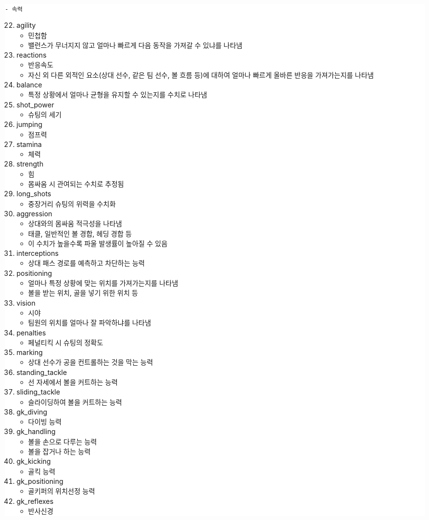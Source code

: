     - 속력
22. agility
    - 민첩함
    - 밸런스가 무너지지 않고 얼마나 빠르게 다음 동작을 가져갈 수 있냐를 나타냄
23. reactions
    - 반응속도
    - 자신 외 다른 외적인 요소(상대 선수, 같은 팀 선수, 볼 흐름 등)에 대하여 얼마나 빠르게 올바른 반응을 가져가는지를 나타냄
24. balance
    - 특정 상황에서 얼마나 균형을 유지할 수 있는지를 수치로 나타냄
25. shot_power
    - 슈팅의 세기
26. jumping
    - 점프력
27. stamina
    - 체력
28. strength
    - 힘
    - 몸싸움 시 관여되는 수치로 추정됨
29. long_shots
    - 중장거리 슈팅의 위력을 수치화
30. aggression
    - 상대와의 몸싸움 적극성을 나타냄
    - 태클, 일반적인 볼 경합, 헤딩 경합 등
    - 이 수치가 높을수록 파울 발생률이 높아질 수 있음
31. interceptions
    - 상대 패스 경로를 예측하고 차단하는 능력
32. positioning
    - 얼마나 특정 상황에 맞는 위치를 가져가는지를 나타냄
    - 볼을 받는 위치, 골을 넣기 위한 위치 등
33. vision
    - 시야
    - 팀원의 위치를 얼마나 잘 파악하냐를 나타냄
34. penalties
    - 페널티킥 시 슈팅의 정확도
35. marking
    - 상대 선수가 공을 컨트롤하는 것을 막는 능력
36. standing_tackle
    - 선 자세에서 볼을 커트하는 능력
37. sliding_tackle
    - 슬라이딩하여 볼을 커트하는 능력
38. gk_diving
    - 다이빙 능력
39. gk_handling
    - 볼을 손으로 다루는 능력
    - 볼을 잡거나 하는 능력
40. gk_kicking
    - 골킥 능력
41. gk_positioning
    - 골키퍼의 위치선정 능력
42. gk_reflexes
    - 반사신경
